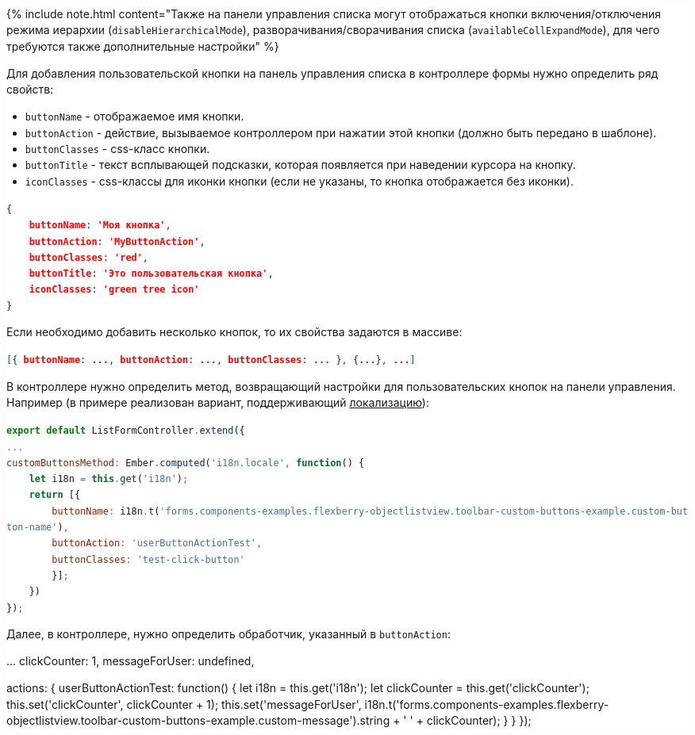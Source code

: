 {% include note.html content="Также на панели управления списка могут отображаться кнопки включения/отключения режима иерархии (`disableHierarchicalMode`), разворачивания/сворачивания списка (`availableCollExpandMode`), для чего требуются также дополнительные настройки" %}

Для добавления пользовательской кнопки на панель управления списка в контроллере формы нужно определить ряд свойств:
* `buttonName` - отображаемое имя кнопки.
* `buttonAction` - действие, вызываемое контроллером при нажатии этой кнопки (должно быть передано в шаблоне).
* `buttonClasses` - css-класс кнопки.
* `buttonTitle` - текст всплывающей подсказки, которая появляется при наведении курсора на кнопку.
* `iconClasses` - css-классы для иконки кнопки (если не указаны, то кнопка отображается без иконки).

```json
{
    buttonName: 'Моя кнопка',
    buttonAction: 'MyButtonAction',
    buttonClasses: 'red',
    buttonTitle: 'Это пользовательская кнопка',
    iconClasses: 'green tree icon'
}
```

Если необходимо добавить несколько кнопок, то их свойства задаются в массиве:

```json
[{ buttonName: ..., buttonAction: ..., buttonClasses: ... }, {...}, ...]
```

В контроллере нужно определить метод, возвращающий настройки для пользовательских кнопок на панели управления. Например (в примере реализован вариант, поддерживающий [локализацию]()):

```js
export default ListFormController.extend({
...
customButtonsMethod: Ember.computed('i18n.locale', function() {
    let i18n = this.get('i18n');
    return [{
        buttonName: i18n.t('forms.components-examples.flexberry-objectlistview.toolbar-custom-buttons-example.custom-button-name'),
        buttonAction: 'userButtonActionTest',
        buttonClasses: 'test-click-button'
        }];
    })
});
```

Далее, в контроллере, нужно определить обработчик, указанный в `buttonAction`:

...
clickCounter: 1,
messageForUser: undefined,

actions: {
    userButtonActionTest: function() {
        let i18n = this.get('i18n');
        let clickCounter = this.get('clickCounter');
        this.set('clickCounter', clickCounter + 1);
        this.set('messageForUser',
            i18n.t('forms.components-examples.flexberry-objectlistview.toolbar-custom-buttons-example.custom-message').string +
            ' ' + clickCounter);
        }
    }
});

